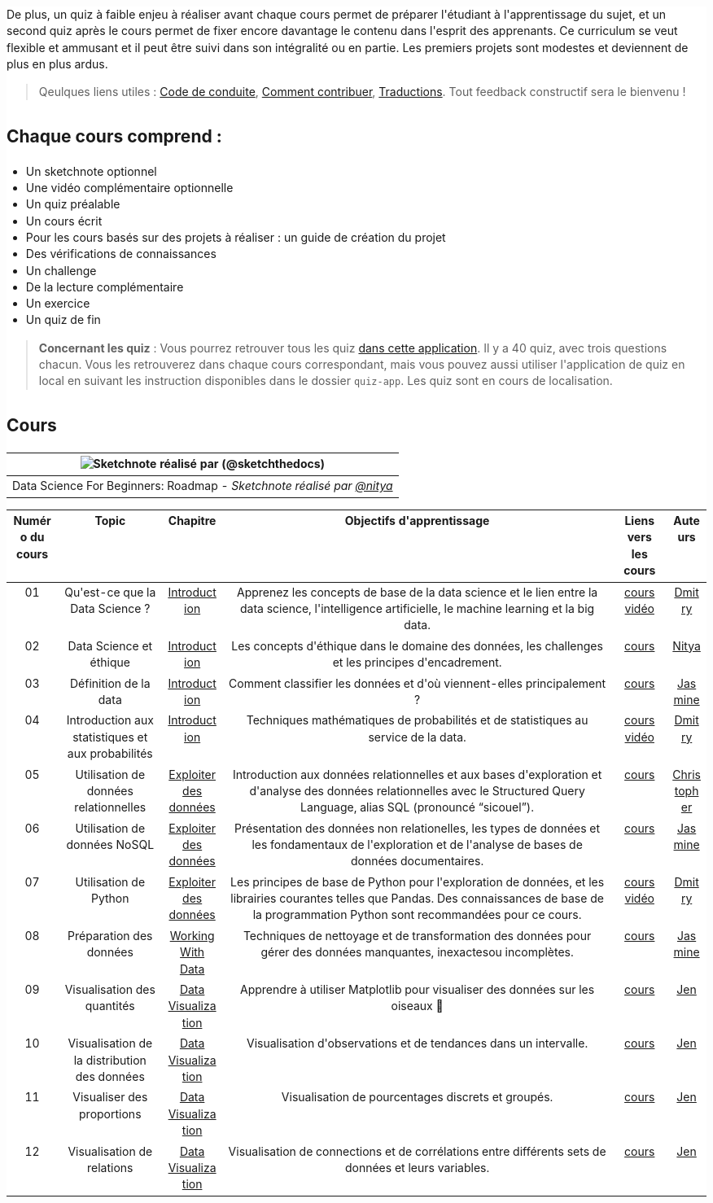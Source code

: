 De plus, un quiz à faible enjeu à réaliser avant chaque cours permet de préparer l'étudiant à l'apprentissage du sujet, et un second quiz après le cours permet de fixer encore davantage le contenu dans l'esprit des apprenants. Ce curriculum se veut flexible et ammusant et il peut être suivi dans son intégralité ou en partie. Les premiers projets sont modestes et deviennent de plus en plus ardus.

> Qeulques liens utiles : [Code de conduite](../CODE_OF_CONDUCT.md), [Comment contribuer](../CONTRIBUTING.md),  [Traductions](../TRANSLATIONS.md). Tout feedback constructif sera le bienvenu !

## Chaque cours comprend :

- Un sketchnote optionnel
- Une vidéo complémentaire optionnelle
- Un quiz préalable
- Un cours écrit
- Pour les cours basés sur des projets à réaliser : un guide de création du projet
- Des vérifications de connaissances
- Un challenge
- De la lecture complémentaire
- Un exercice
- Un quiz de fin

> **Concernant les quiz** : Vous pourrez retrouver tous les quiz [dans cette application](https://red-water-0103e7a0f.azurestaticapps.net/). Il y a 40 quiz, avec trois questions chacun. Vous les retrouverez dans chaque cours correspondant, mais vous pouvez aussi utiliser l'application de quiz en local en suivant les instruction disponibles dans le dossier `quiz-app`. Les quiz sont en cours de localisation.

## Cours


|![ Sketchnote réalisé par [(@sketchthedocs)](https://sketchthedocs.dev) ](../sketchnotes/00-Roadmap.png)|
|:---:|
| Data Science For Beginners: Roadmap - _Sketchnote réalisé par [@nitya](https://twitter.com/nitya)_ |


| Numéro du cours | Topic | Chapitre | Objectifs d'apprentissage | Liens vers les cours | Auteurs |
| :-----------: | :----------------------------------------: | :--------------------------------------------------: | :-----------------------------------------------------------------------------------------------------------------------------------------------------------------------: | :---------------------------------------------------------------------: | :----: |
| 01 | Qu'est-ce que la Data Science ? | [Introduction](../1-Introduction/README.md) | Apprenez les concepts de base de la data science et le lien entre la data science, l'intelligence artificielle, le machine learning et la big data. | [cours](../1-Introduction/01-defining-data-science/README.md) [vidéo](https://youtu.be/pqqsm5reGvs) | [Dmitry](http://soshnikov.com) |
| 02 | Data Science et éthique | [Introduction](../1-Introduction/README.md) | Les concepts d'éthique dans le domaine des données, les challenges et les principes d'encadrement. | [cours](../1-Introduction/02-ethics/README.md) | [Nitya](https://twitter.com/nitya) |
| 03 | Définition de la data | [Introduction](../1-Introduction/README.md) | Comment classifier les données et d'où viennent-elles principalement ? | [cours](../1-Introduction/03-defining-data/README.md) | [Jasmine](https://www.twitter.com/paladique) |
| 04 | Introduction aux statistiques et aux probabilités | [Introduction](../1-Introduction/README.md) | Techniques mathématiques de probabilités et de statistiques au service de la data. | [cours](../1-Introduction/04-stats-and-probability/README.md) [vidéo](https://youtu.be/Z5Zy85g4Yjw) | [Dmitry](http://soshnikov.com) |
| 05 | Utilisation de données relationnelles | [Exploiter des données](../2-Working-With-Data/README.md) | Introduction aux données relationnelles et aux bases d'exploration et d'analyse des données relationnelles avec le Structured Query Language, alias SQL (pronouncé “sicouel”). | [cours](../2-Working-With-Data/05-relational-databases/README.md) | [Christopher](https://www.twitter.com/geektrainer) | | |
| 06 | Utilisation de données NoSQL | [Exploiter des données](../2-Working-With-Data/README.md) | Présentation des données non relationelles, les types de données et les fondamentaux de l'exploration et de l'analyse de bases de données documentaires. | [cours](../2-Working-With-Data/06-non-relational/README.md) | [Jasmine](https://twitter.com/paladique)|
| 07 | Utilisation de Python | [Exploiter des données](../2-Working-With-Data/README.md) | Les principes de base de Python pour l'exploration de données, et les librairies courantes telles que Pandas. Des connaissances de base de la programmation Python sont recommandées pour ce cours.| [cours](../2-Working-With-Data/07-python/README.md) [vidéo](https://youtu.be/dZjWOGbsN4Y) | [Dmitry](http://soshnikov.com) |
| 08 | Préparation des données | [Working With Data](../2-Working-With-Data/README.md) | Techniques de nettoyage et de transformation des données pour gérer des données manquantes, inexactesou incomplètes. | [cours](../2-Working-With-Data/08-data-preparation/README.md) | [Jasmine](https://www.twitter.com/paladique) |
| 09 | Visualisation des quantités | [Data Visualization](../3-Data-Visualization/README.md) | Apprendre à utiliser Matplotlib pour visualiser des données sur les oiseaux 🦆 | [cours](../3-Data-Visualization/09-visualization-quantities/README.md) | [Jen](https://twitter.com/jenlooper) |
| 10 | Visualisation de la distribution des données | [Data Visualization](../3-Data-Visualization/README.md) | Visualisation d'observations et de tendances dans un intervalle. | [cours](../3-Data-Visualization/10-visualization-distributions/README.md) | [Jen](https://twitter.com/jenlooper) |
| 11 | Visualiser des proportions | [Data Visualization](../3-Data-Visualization/README.md) | Visualisation de pourcentages discrets et groupés. | [cours](../3-Data-Visualization/11-visualization-proportions/README.md) | [Jen](https://twitter.com/jenlooper) |
| 12 | Visualisation de relations | [Data Visualization](../3-Data-Visualization/README.md) | Visualisation de connections et de corrélations entre différents sets de données et leurs variables. | [cours](../3-Data-Visualization/12-visualization-relationships/README.md) | [Jen](https://twitter.com/jenlooper) |
